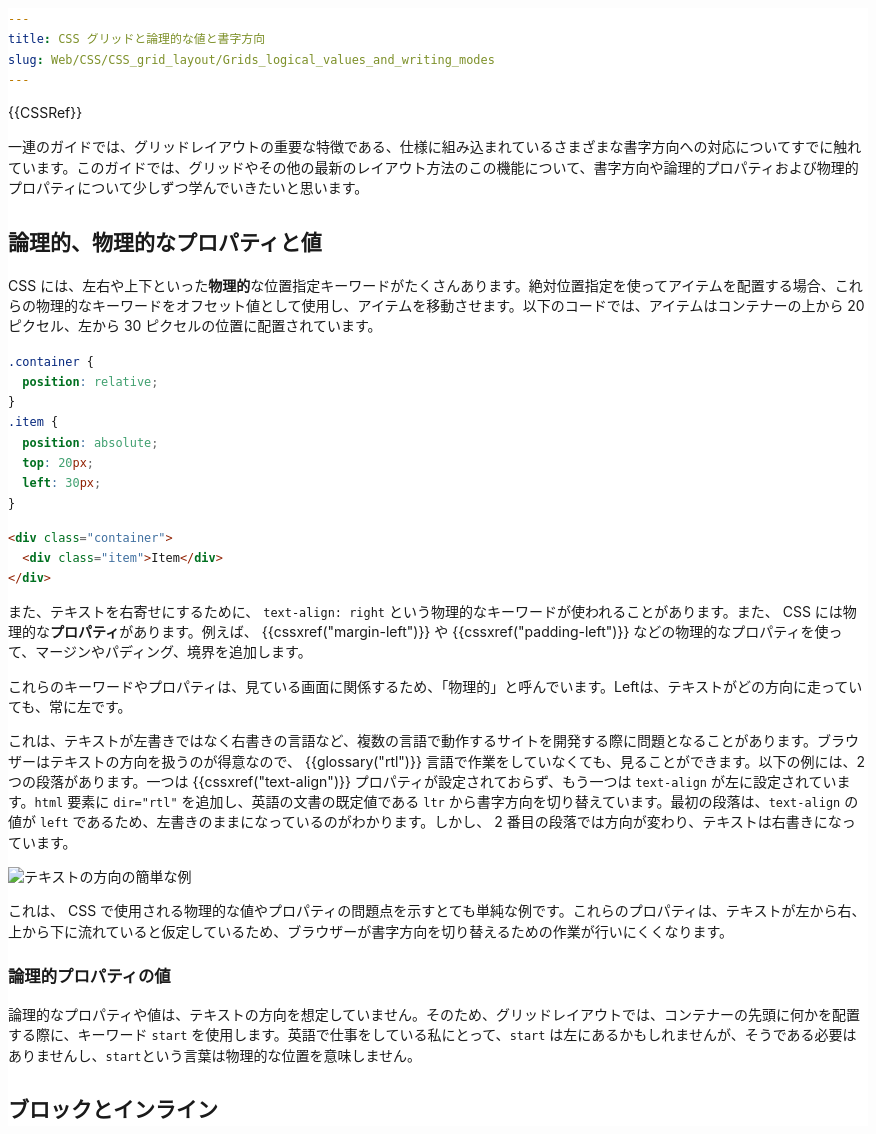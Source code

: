 ```yaml
---
title: CSS グリッドと論理的な値と書字方向
slug: Web/CSS/CSS_grid_layout/Grids_logical_values_and_writing_modes
---
```


{{CSSRef}}

一連のガイドでは、グリッドレイアウトの重要な特徴である、仕様に組み込まれているさまざまな書字方向への対応についてすでに触れています。このガイドでは、グリッドやその他の最新のレイアウト方法のこの機能について、書字方向や論理的プロパティおよび物理的プロパティについて少しずつ学んでいきたいと思います。

## 論理的、物理的なプロパティと値

CSS には、左右や上下といった**物理的**な位置指定キーワードがたくさんあります。絶対位置指定を使ってアイテムを配置する場合、これらの物理的なキーワードをオフセット値として使用し、アイテムを移動させます。以下のコードでは、アイテムはコンテナーの上から 20 ピクセル、左から 30 ピクセルの位置に配置されています。

```css
.container {
  position: relative;
}
.item {
  position: absolute;
  top: 20px;
  left: 30px;
}
```

```html
<div class="container">
  <div class="item">Item</div>
</div>
```

また、テキストを右寄せにするために、 `text-align: right` という物理的なキーワードが使われることがあります。また、 CSS には物理的な**プロパティ**があります。例えば、 {{cssxref("margin-left")}} や {{cssxref("padding-left")}} などの物理的なプロパティを使って、マージンやパディング、境界を追加します。

これらのキーワードやプロパティは、見ている画面に関係するため、「物理的」と呼んでいます。Leftは、テキストがどの方向に走っていても、常に左です。

これは、テキストが左書きではなく右書きの言語など、複数の言語で動作するサイトを開発する際に問題となることがあります。ブラウザーはテキストの方向を扱うのが得意なので、 {{glossary("rtl")}} 言語で作業をしていなくても、見ることができます。以下の例には、2 つの段落があります。一つは {{cssxref("text-align")}} プロパティが設定されておらず、もう一つは `text-align` が左に設定されています。`html` 要素に `dir="rtl"` を追加し、英語の文書の既定値である `ltr` から書字方向を切り替えています。最初の段落は、`text-align` の値が `left` であるため、左書きのままになっているのがわかります。しかし、 2 番目の段落では方向が変わり、テキストは右書きになっています。

![テキストの方向の簡単な例](8_direction_simple_example.png)

これは、 CSS で使用される物理的な値やプロパティの問題点を示すとても単純な例です。これらのプロパティは、テキストが左から右、上から下に流れていると仮定しているため、ブラウザーが書字方向を切り替えるための作業が行いにくくなります。

### 論理的プロパティの値

論理的なプロパティや値は、テキストの方向を想定していません。そのため、グリッドレイアウトでは、コンテナーの先頭に何かを配置する際に、キーワード `start` を使用します。英語で仕事をしている私にとって、`start` は左にあるかもしれませんが、そうである必要はありませんし、`start`という言葉は物理的な位置を意味しません。

## ブロックとインライン
